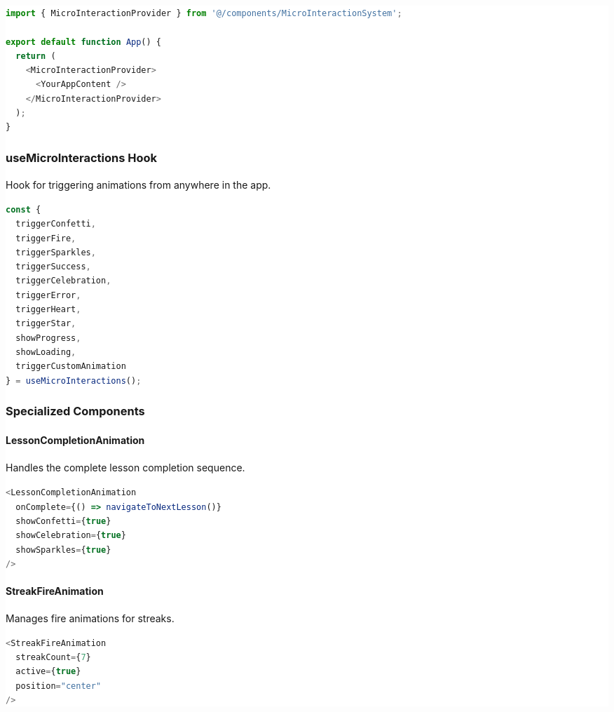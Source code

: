 ```typescript
import { MicroInteractionProvider } from '@/components/MicroInteractionSystem';

export default function App() {
  return (
    <MicroInteractionProvider>
      <YourAppContent />
    </MicroInteractionProvider>
  );
}
```

### useMicroInteractions Hook
Hook for triggering animations from anywhere in the app.

```typescript
const {
  triggerConfetti,
  triggerFire,
  triggerSparkles,
  triggerSuccess,
  triggerCelebration,
  triggerError,
  triggerHeart,
  triggerStar,
  showProgress,
  showLoading,
  triggerCustomAnimation
} = useMicroInteractions();
```

### Specialized Components

#### LessonCompletionAnimation
Handles the complete lesson completion sequence.

```typescript
<LessonCompletionAnimation
  onComplete={() => navigateToNextLesson()}
  showConfetti={true}
  showCelebration={true}
  showSparkles={true}
/>
```

#### StreakFireAnimation
Manages fire animations for streaks.

```typescript
<StreakFireAnimation
  streakCount={7}
  active={true}
  position="center"
/>
```

